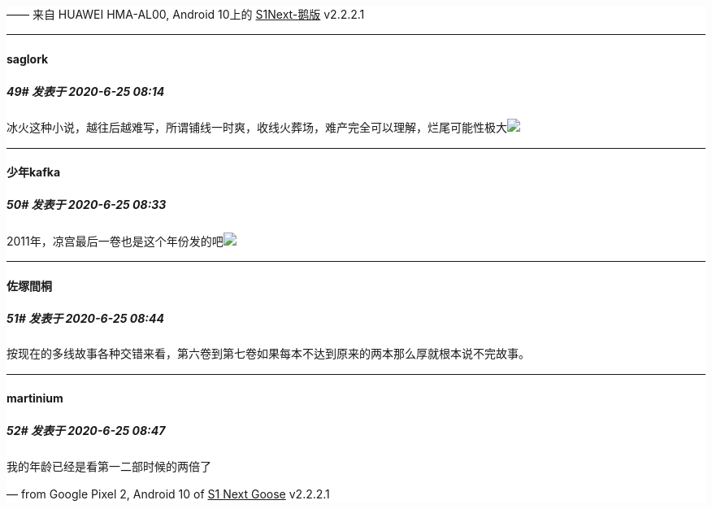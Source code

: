 —— 来自 HUAWEI HMA-AL00, Android 10上的 [S1Next-鹅版](https://github.com/ykrank/S1-Next/releases) v2.2.2.1







*****

####  saglork  
##### 49#       发表于 2020-6-25 08:14




冰火这种小说，越往后越难写，所谓铺线一时爽，收线火葬场，难产完全可以理解，烂尾可能性极大<img src="https://static.saraba1st.com/image/smiley/face2017/067.png" referrerpolicy="no-referrer">







*****

####  少年kafka  
##### 50#       发表于 2020-6-25 08:33




2011年，凉宫最后一卷也是这个年份发的吧<img src="https://static.saraba1st.com/image/smiley/face2017/067.png" referrerpolicy="no-referrer">







*****

####  佐塚間桐  
##### 51#       发表于 2020-6-25 08:44




按现在的多线故事各种交错来看，第六卷到第七卷如果每本不达到原来的两本那么厚就根本说不完故事。







*****

####  martinium  
##### 52#       发表于 2020-6-25 08:47




我的年龄已经是看第一二部时候的两倍了

— from Google Pixel 2, Android 10 of [S1 Next Goose](https://pan.baidu.com/s/1mi43uRm) v2.2.2.1
